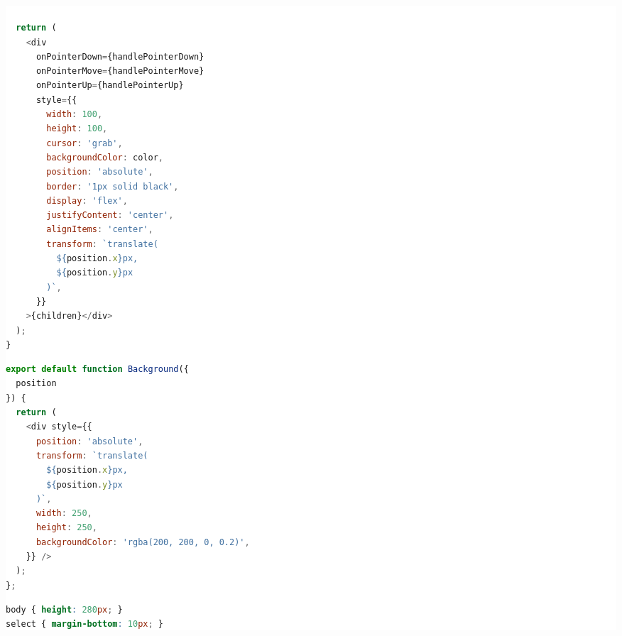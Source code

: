 ```js Box.js

  return (
    <div
      onPointerDown={handlePointerDown}
      onPointerMove={handlePointerMove}
      onPointerUp={handlePointerUp}
      style={{
        width: 100,
        height: 100,
        cursor: 'grab',
        backgroundColor: color,
        position: 'absolute',
        border: '1px solid black',
        display: 'flex',
        justifyContent: 'center',
        alignItems: 'center',
        transform: `translate(
          ${position.x}px,
          ${position.y}px
        )`,
      }}
    >{children}</div>
  );
}
```

```js Background.js
export default function Background({
  position
}) {
  return (
    <div style={{
      position: 'absolute',
      transform: `translate(
        ${position.x}px,
        ${position.y}px
      )`,
      width: 250,
      height: 250,
      backgroundColor: 'rgba(200, 200, 0, 0.2)',
    }} />
  );
};
```

```css
body { height: 280px; }
select { margin-bottom: 10px; }
```

</Sandpack>

</Solution>
